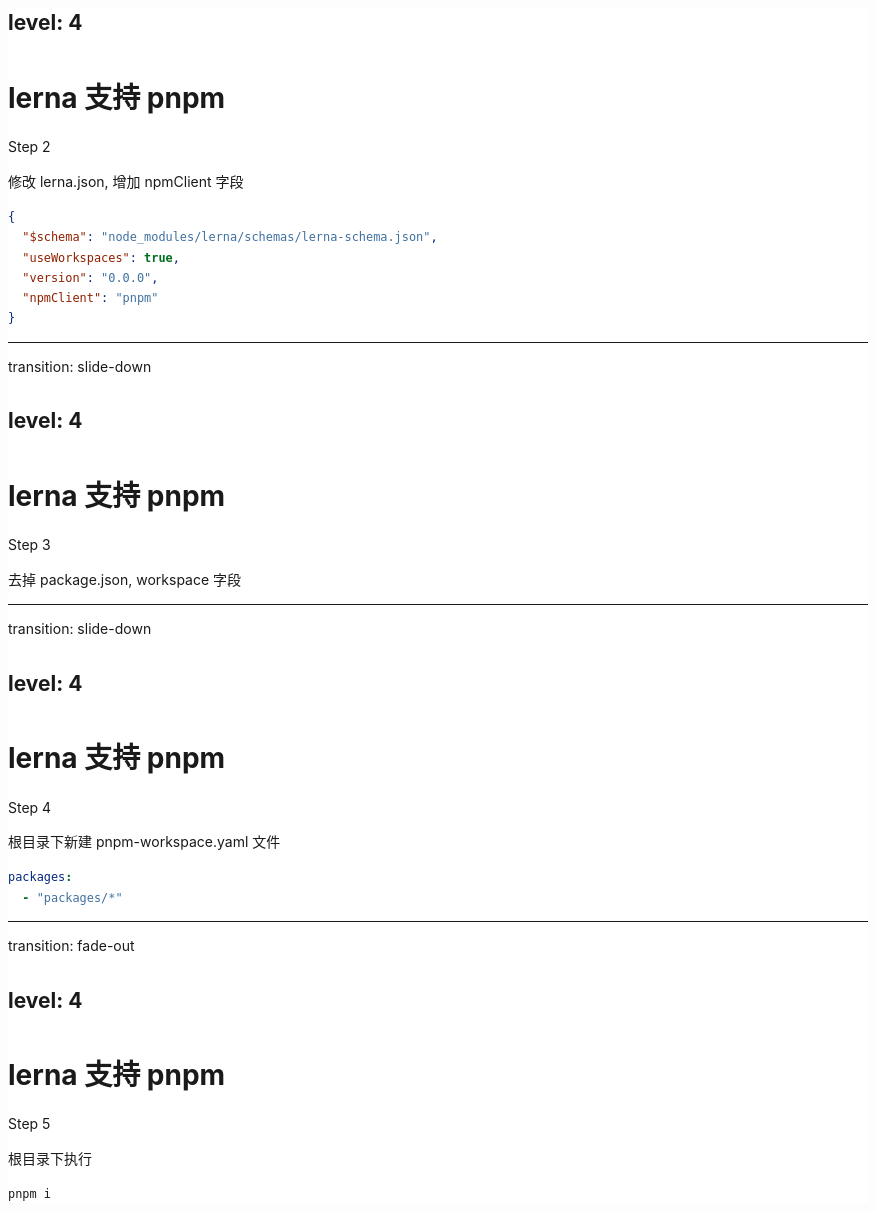 level: 4
---

# lerna 支持 pnpm

Step 2

修改 lerna.json, 增加 npmClient 字段
```json {5}
{
  "$schema": "node_modules/lerna/schemas/lerna-schema.json",
  "useWorkspaces": true,
  "version": "0.0.0",
  "npmClient": "pnpm"
}

```

---
transition: slide-down

level: 4
---

# lerna 支持 pnpm

Step 3

去掉 package.json, workspace 字段


---
transition: slide-down

level: 4
---

# lerna 支持 pnpm

Step 4

根目录下新建 pnpm-workspace.yaml 文件

```yaml
packages:
  - "packages/*"
```

---
transition: fade-out

level: 4
---

# lerna 支持 pnpm

Step 5

根目录下执行 
```js
pnpm i
```







